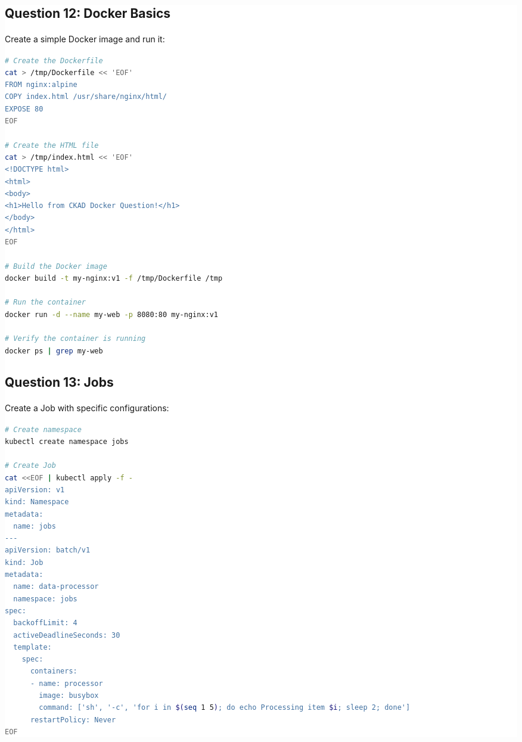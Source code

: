 ## Question 12: Docker Basics

Create a simple Docker image and run it:

```bash
# Create the Dockerfile
cat > /tmp/Dockerfile << 'EOF'
FROM nginx:alpine
COPY index.html /usr/share/nginx/html/
EXPOSE 80
EOF

# Create the HTML file
cat > /tmp/index.html << 'EOF'
<!DOCTYPE html>
<html>
<body>
<h1>Hello from CKAD Docker Question!</h1>
</body>
</html>
EOF

# Build the Docker image
docker build -t my-nginx:v1 -f /tmp/Dockerfile /tmp

# Run the container
docker run -d --name my-web -p 8080:80 my-nginx:v1

# Verify the container is running
docker ps | grep my-web
```

## Question 13: Jobs

Create a Job with specific configurations:

```bash
# Create namespace
kubectl create namespace jobs

# Create Job
cat <<EOF | kubectl apply -f -
apiVersion: v1
kind: Namespace
metadata:
  name: jobs
---
apiVersion: batch/v1
kind: Job
metadata:
  name: data-processor
  namespace: jobs
spec:
  backoffLimit: 4
  activeDeadlineSeconds: 30
  template:
    spec:
      containers:
      - name: processor
        image: busybox
        command: ['sh', '-c', 'for i in $(seq 1 5); do echo Processing item $i; sleep 2; done']
      restartPolicy: Never
EOF
```
